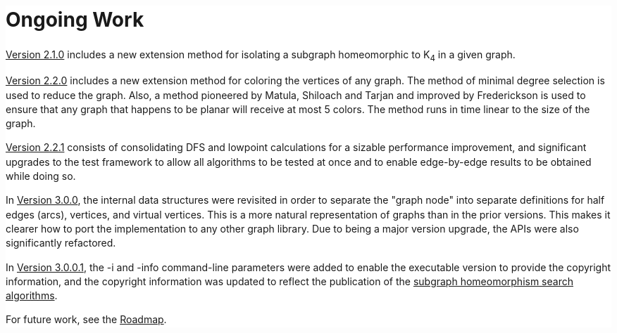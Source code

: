 # Ongoing Work #

[Version 2.1.0](http://code.google.com/p/planarity/source/browse/#svn/tags/Version%202.1.0) includes a new extension method for isolating a subgraph homeomorphic to K<sub>4</sub> in a given graph.

[Version 2.2.0](http://code.google.com/p/planarity/source/browse/#svn/tags/Version%202.2.0) includes a new extension method for coloring the vertices of any graph. The method of minimal degree selection is used to reduce the graph.  Also, a method pioneered by Matula, Shiloach and Tarjan and improved by Frederickson is used to ensure that any graph that happens to be planar will receive at most 5 colors.  The method runs in time linear to the size of the graph.

[Version 2.2.1](http://code.google.com/p/planarity/source/browse/#svn/tags/Version%202.2.1) consists of consolidating DFS and lowpoint calculations for a sizable performance improvement, and significant upgrades to the test framework to allow all algorithms to be tested at once and to enable edge-by-edge results to be obtained while doing so.

In [Version 3.0.0](http://code.google.com/p/planarity/source/browse/#svn/tags/Version%203.0.0), the internal data structures were revisited in order to separate the "graph node" into separate definitions for half edges (arcs), vertices, and virtual vertices. This is a more natural representation of graphs than in the prior versions.  This makes it clearer how to port the implementation to any other graph library.  Due to being a major version upgrade, the APIs were also significantly refactored.

In [Version 3.0.0.1](http://code.google.com/p/planarity/source/browse/#svn%2Ftags%2FVersion%203.0.0.1), the -i and -info command-line parameters were added to enable the executable version to provide the copyright information, and the copyright information was updated to reflect the publication of the [subgraph homeomorphism search algorithms](http://jgaa.info/16/268.html).

For future work, see the [Roadmap](http://code.google.com/p/planarity/wiki/Roadmap).